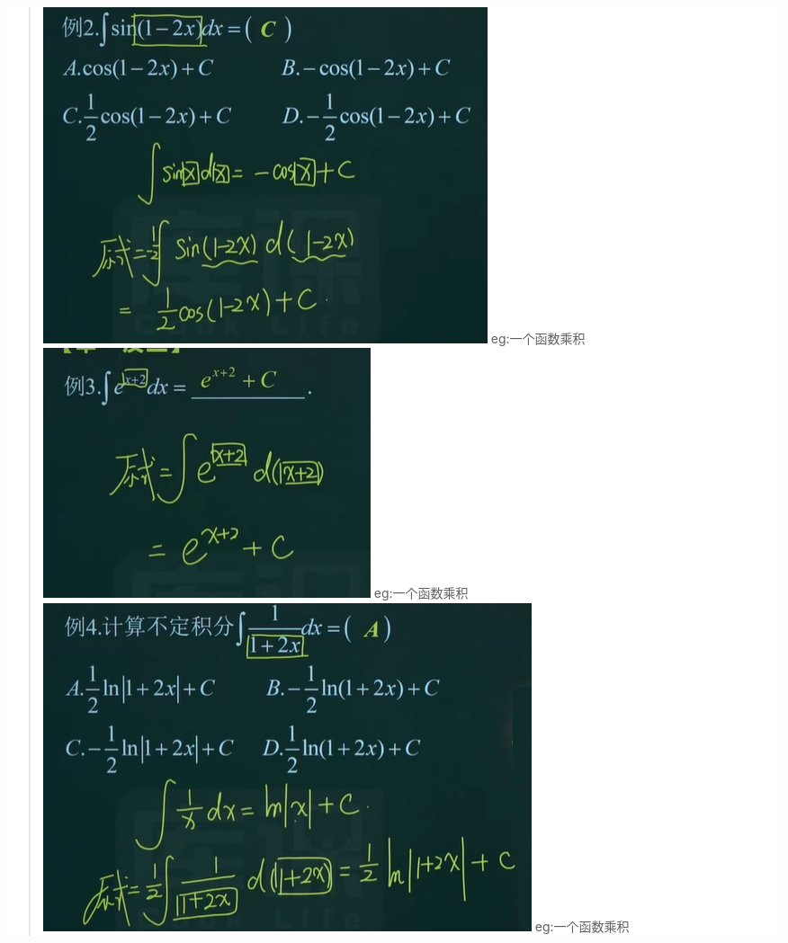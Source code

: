 > ![例题](..\MDImg\升本\高数\Ⅲ一1.44例.png)
> eg:一个函数乘积
> ![例题](..\MDImg\升本\高数\Ⅲ一1.45例.png)
> eg:一个函数乘积
> ![例题](..\MDImg\升本\高数\Ⅲ一1.46例.png)
> eg:一个函数乘积